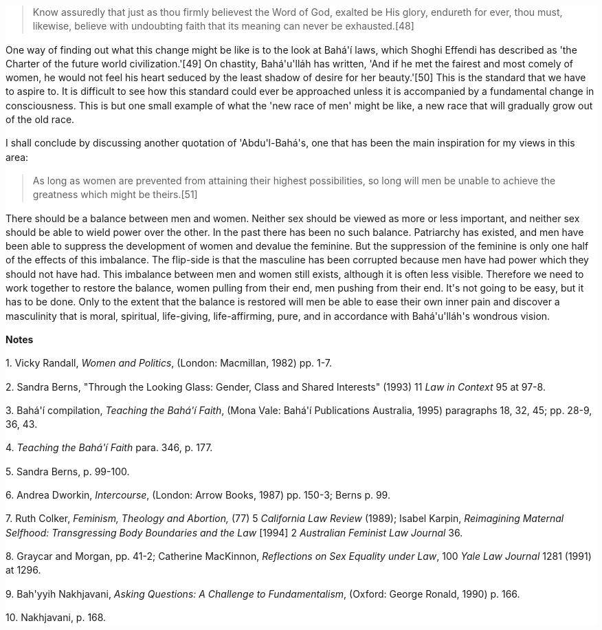 > Know assuredly that just as thou firmly believest the Word of God, exalted be His glory, endureth for ever, thou must, likewise, believe with undoubting faith that its meaning can never be exhausted.\[48\]

One way of finding out what this change might be like is to the look at Bahá'í laws, which Shoghi Effendi has described as 'the Charter of the future world civilization.'\[49\] On chastity, Bahá'u'lláh has written, 'And if he met the fairest and most comely of women, he would not feel his heart seduced by the least shadow of desire for her beauty.'\[50\] This is the standard that we have to aspire to. It is difficult to see how this standard could ever be approached unless it is accompanied by a fundamental change in consciousness. This is but one small example of what the 'new race of men' might be like, a new race that will gradually grow out of the old race.

I shall conclude by discussing another quotation of 'Abdu'l-Bahá's, one that has been the main inspiration for my views in this area:

> As long as women are prevented from attaining their highest possibilities, so long will men be unable to achieve the greatness which might be theirs.\[51\]

There should be a balance between men and women. Neither sex should be viewed as more or less important, and neither sex should be able to wield power over the other. In the past there has been no such balance. Patriarchy has existed, and men have been able to suppress the development of women and devalue the feminine. But the suppression of the feminine is only one half of the effects of this imbalance. The flip-side is that the masculine has been corrupted because men have had power which they should not have had. This imbalance between men and women still exists, although it is often less visible. Therefore we need to work together to restore the balance, women pulling from their end, men pushing from their end. It's not going to be easy, but it has to be done. Only to the extent that the balance is restored will men be able to ease their own inner pain and discover a masculinity that is moral, spiritual, life-giving, life-affirming, pure, and in accordance with Bahá'u'lláh's wondrous vision.

  
**Notes**

1\. Vicky Randall, _Women and Politics_, (London: Macmillan, 1982) pp. 1-7.

2\. Sandra Berns, "Through the Looking Glass: Gender, Class and Shared Interests" (1993) 11 _Law in Context_ 95 at 97-8.

3\. Bahá'í compilation, _Teaching the Bahá'í Faith_, (Mona Vale: Bahá'í Publications Australia, 1995) paragraphs 18, 32, 45; pp. 28-9, 36, 43.

4\. _Teaching the Bahá'í Faith_ para. 346, p. 177.

5\. Sandra Berns, p. 99-100.

6\. Andrea Dworkin, _Intercourse_, (London: Arrow Books, 1987) pp. 150-3; Berns p. 99.

7\. Ruth Colker, _Feminism, Theology and Abortion,_ (77) 5 _California Law Review_ (1989); Isabel Karpin, _Reimagining Maternal Selfhood: Transgressing Body Boundaries and the Law_ \[1994\] 2 _Australian Feminist Law Journal_ 36.

8\. Graycar and Morgan, pp. 41-2; Catherine MacKinnon, _Reflections on Sex Equality under Law_, 100 _Yale Law Journal_ 1281 (1991) at 1296.

9\. Bah'yyih Nakhjavani, _Asking Questions: A Challenge to Fundamentalism_, (Oxford: George Ronald, 1990) p. 166.

10\. Nakhjavani, p. 168.

